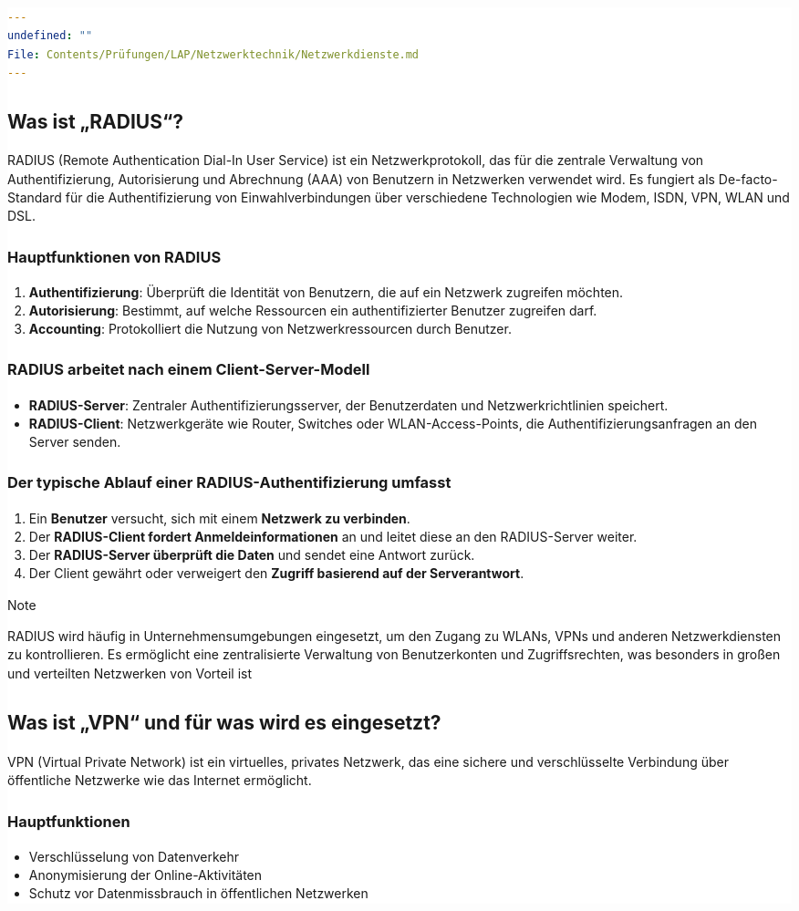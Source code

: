 ```yaml
---
undefined: ""
File: Contents/Prüfungen/LAP/Netzwerktechnik/Netzwerkdienste.md
---
```


## Was ist „RADIUS“?

RADIUS (Remote Authentication Dial-In User Service) ist ein Netzwerkprotokoll, das für die zentrale Verwaltung von Authentifizierung, Autorisierung und Abrechnung (AAA) von Benutzern in Netzwerken verwendet wird. Es fungiert als De-facto-Standard für die Authentifizierung von Einwahlverbindungen über verschiedene Technologien wie Modem, ISDN, VPN, WLAN und DSL. 

### Hauptfunktionen von RADIUS

1. **Authentifizierung**: Überprüft die Identität von Benutzern, die auf ein Netzwerk zugreifen möchten.
2. **Autorisierung**: Bestimmt, auf welche Ressourcen ein authentifizierter Benutzer zugreifen darf.
3. **Accounting**: Protokolliert die Nutzung von Netzwerkressourcen durch Benutzer.

### RADIUS arbeitet nach einem Client-Server-Modell

- **RADIUS-Server**: Zentraler Authentifizierungsserver, der Benutzerdaten und Netzwerkrichtlinien speichert.
- **RADIUS-Client**: Netzwerkgeräte wie Router, Switches oder WLAN-Access-Points, die Authentifizierungsanfragen an den Server senden.

### Der typische Ablauf einer RADIUS-Authentifizierung umfasst

1. Ein **Benutzer** versucht, sich mit einem **Netzwerk zu verbinden**.
2. Der **RADIUS-Client fordert Anmeldeinformationen** an und leitet diese an den RADIUS-Server weiter.
3. Der **RADIUS-Server überprüft die Daten** und sendet eine Antwort zurück.
4. Der Client gewährt oder verweigert den **Zugriff basierend auf der Serverantwort**.

> [!note]
RADIUS wird häufig in Unternehmensumgebungen eingesetzt, um den Zugang zu WLANs, VPNs und anderen Netzwerkdiensten zu kontrollieren. Es ermöglicht eine zentralisierte Verwaltung von Benutzerkonten und Zugriffsrechten, was besonders in großen und verteilten Netzwerken von Vorteil ist

## Was ist „VPN“ und für was wird es eingesetzt?

VPN (Virtual Private Network) ist ein virtuelles, privates Netzwerk, das eine sichere und verschlüsselte Verbindung über öffentliche Netzwerke wie das Internet ermöglicht. 

### Hauptfunktionen

- Verschlüsselung von Datenverkehr
- Anonymisierung der Online-Aktivitäten
- Schutz vor Datenmissbrauch in öffentlichen Netzwerken
